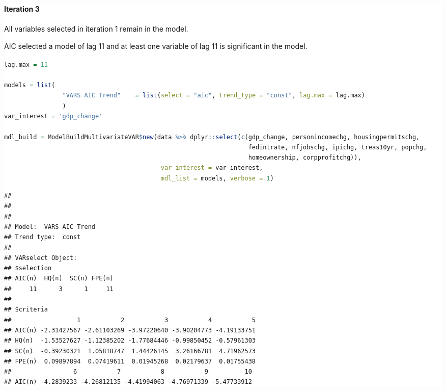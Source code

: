 #### Iteration 3

All variables selected in iteration 1 remain in the model.

AIC selected a model of lag 11 and at least one variable of lag 11 is
significant in the model.

``` r
lag.max = 11
  
models = list(
                "VARS AIC Trend"    = list(select = "aic", trend_type = "const", lag.max = lag.max)
                )
var_interest = 'gdp_change'

mdl_build = ModelBuildMultivariateVAR$new(data %>% dplyr::select(c(gdp_change, personincomechg, housingpermitschg,
                                                                   fedintrate, nfjobschg, ipichg, treas10yr, popchg,
                                                                   homeownership, corpprofitchg)),
                                           var_interest = var_interest,
                                           mdl_list = models, verbose = 1)
```

    ## 
    ## 
    ## 
    ## Model:  VARS AIC Trend 
    ## Trend type:  const 
    ## 
    ## VARselect Object:
    ## $selection
    ## AIC(n)  HQ(n)  SC(n) FPE(n) 
    ##     11      3      1     11 
    ## 
    ## $criteria
    ##                  1           2           3           4           5
    ## AIC(n) -2.31427567 -2.61103269 -3.97220640 -3.90204773 -4.19133751
    ## HQ(n)  -1.53527627 -1.12385202 -1.77684446 -0.99850452 -0.57961303
    ## SC(n)  -0.39230321  1.05818747  1.44426145  3.26166781  4.71962573
    ## FPE(n)  0.09897894  0.07419611  0.01945268  0.02179637  0.01755438
    ##                 6           7           8           9          10
    ## AIC(n) -4.2839233 -4.26812135 -4.41994063 -4.76971339 -5.47733912
